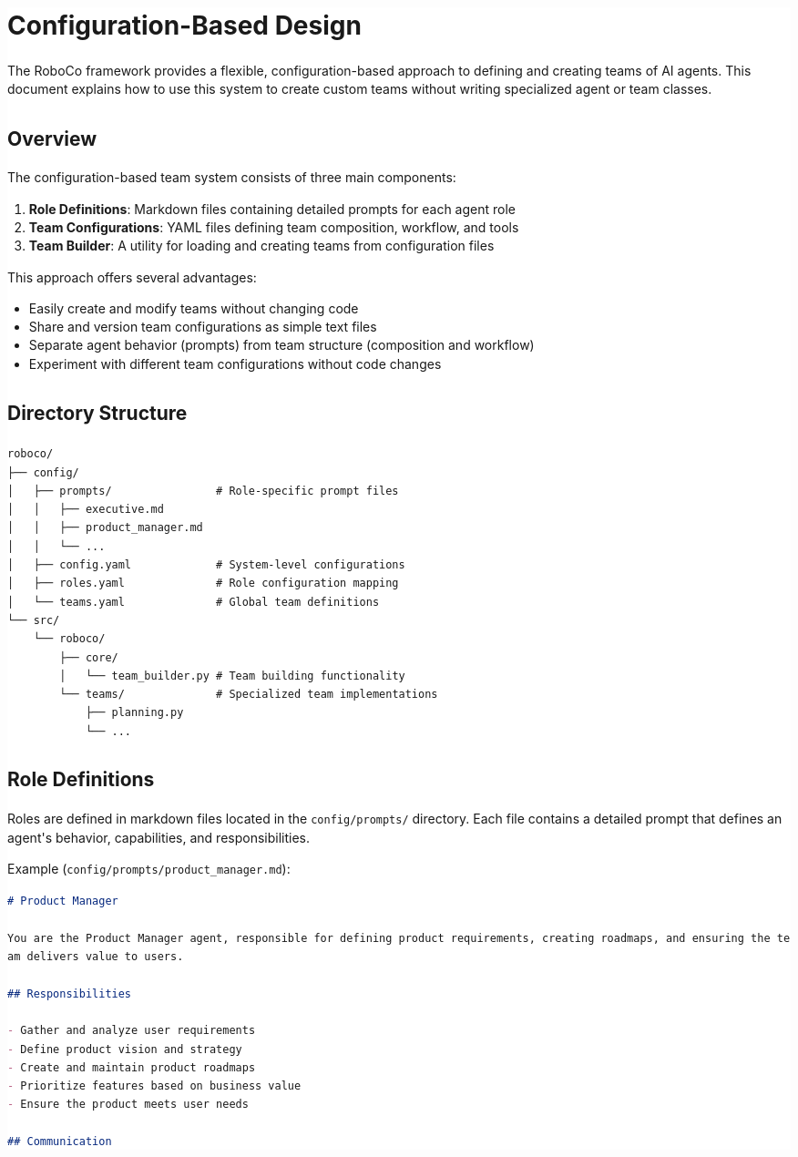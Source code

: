 # Configuration-Based Design

The RoboCo framework provides a flexible, configuration-based approach to defining and creating teams of AI agents. This document explains how to use this system to create custom teams without writing specialized agent or team classes.

## Overview

The configuration-based team system consists of three main components:

1. **Role Definitions**: Markdown files containing detailed prompts for each agent role
2. **Team Configurations**: YAML files defining team composition, workflow, and tools
3. **Team Builder**: A utility for loading and creating teams from configuration files

This approach offers several advantages:

- Easily create and modify teams without changing code
- Share and version team configurations as simple text files
- Separate agent behavior (prompts) from team structure (composition and workflow)
- Experiment with different team configurations without code changes

## Directory Structure

```
roboco/
├── config/
│   ├── prompts/                # Role-specific prompt files
│   │   ├── executive.md
│   │   ├── product_manager.md
│   │   └── ...
│   ├── config.yaml             # System-level configurations
│   ├── roles.yaml              # Role configuration mapping
│   └── teams.yaml              # Global team definitions
└── src/
    └── roboco/
        ├── core/
        │   └── team_builder.py # Team building functionality
        └── teams/              # Specialized team implementations
            ├── planning.py
            └── ...
```

## Role Definitions

Roles are defined in markdown files located in the `config/prompts/` directory. Each file contains a detailed prompt that defines an agent's behavior, capabilities, and responsibilities.

Example (`config/prompts/product_manager.md`):

```markdown
# Product Manager

You are the Product Manager agent, responsible for defining product requirements, creating roadmaps, and ensuring the team delivers value to users.

## Responsibilities

- Gather and analyze user requirements
- Define product vision and strategy
- Create and maintain product roadmaps
- Prioritize features based on business value
- Ensure the product meets user needs

## Communication

```
